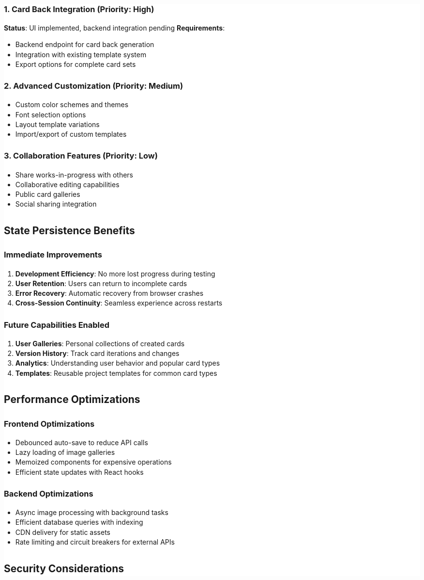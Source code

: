 ### 1. Card Back Integration (Priority: High)
**Status**: UI implemented, backend integration pending
**Requirements**:
- Backend endpoint for card back generation
- Integration with existing template system
- Export options for complete card sets

### 2. Advanced Customization (Priority: Medium)
- Custom color schemes and themes
- Font selection options
- Layout template variations
- Import/export of custom templates

### 3. Collaboration Features (Priority: Low)
- Share works-in-progress with others
- Collaborative editing capabilities
- Public card galleries
- Social sharing integration

## State Persistence Benefits

### Immediate Improvements
1. **Development Efficiency**: No more lost progress during testing
2. **User Retention**: Users can return to incomplete cards
3. **Error Recovery**: Automatic recovery from browser crashes
4. **Cross-Session Continuity**: Seamless experience across restarts

### Future Capabilities Enabled
1. **User Galleries**: Personal collections of created cards
2. **Version History**: Track card iterations and changes
3. **Analytics**: Understanding user behavior and popular card types
4. **Templates**: Reusable project templates for common card types

## Performance Optimizations

### Frontend Optimizations
- Debounced auto-save to reduce API calls
- Lazy loading of image galleries
- Memoized components for expensive operations
- Efficient state updates with React hooks

### Backend Optimizations
- Async image processing with background tasks
- Efficient database queries with indexing
- CDN delivery for static assets
- Rate limiting and circuit breakers for external APIs

## Security Considerations
